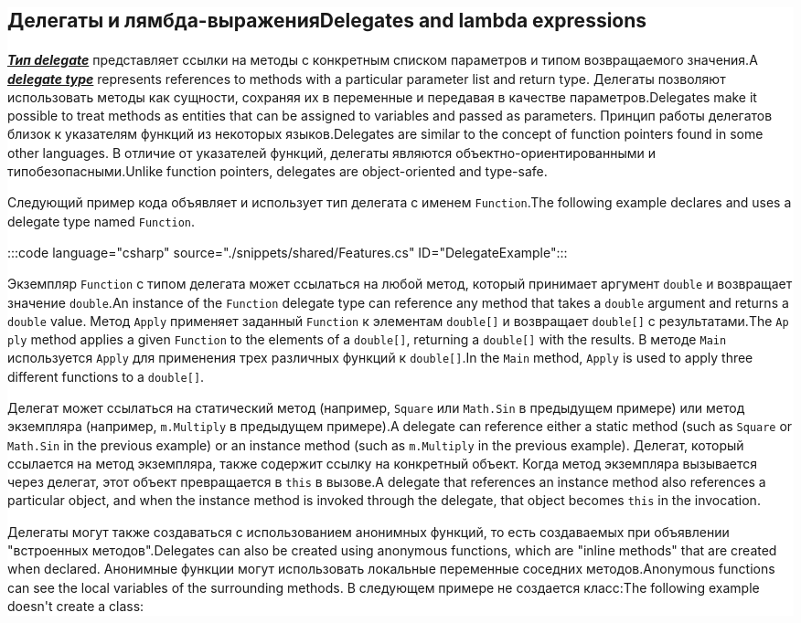 ## <a name="delegates-and-lambda-expressions"></a><span data-ttu-id="62a9f-154">Делегаты и лямбда-выражения</span><span class="sxs-lookup"><span data-stu-id="62a9f-154">Delegates and lambda expressions</span></span>

<span data-ttu-id="62a9f-155">[***Тип delegate***](../delegates-overview.md) представляет ссылки на методы с конкретным списком параметров и типом возвращаемого значения.</span><span class="sxs-lookup"><span data-stu-id="62a9f-155">A [***delegate type***](../delegates-overview.md) represents references to methods with a particular parameter list and return type.</span></span> <span data-ttu-id="62a9f-156">Делегаты позволяют использовать методы как сущности, сохраняя их в переменные и передавая в качестве параметров.</span><span class="sxs-lookup"><span data-stu-id="62a9f-156">Delegates make it possible to treat methods as entities that can be assigned to variables and passed as parameters.</span></span> <span data-ttu-id="62a9f-157">Принцип работы делегатов близок к указателям функций из некоторых языков.</span><span class="sxs-lookup"><span data-stu-id="62a9f-157">Delegates are similar to the concept of function pointers found in some other languages.</span></span> <span data-ttu-id="62a9f-158">В отличие от указателей функций, делегаты являются объектно-ориентированными и типобезопасными.</span><span class="sxs-lookup"><span data-stu-id="62a9f-158">Unlike function pointers, delegates are object-oriented and type-safe.</span></span>

<span data-ttu-id="62a9f-159">Следующий пример кода объявляет и использует тип делегата с именем `Function`.</span><span class="sxs-lookup"><span data-stu-id="62a9f-159">The following example declares and uses a delegate type named `Function`.</span></span>

:::code language="csharp" source="./snippets/shared/Features.cs" ID="DelegateExample":::

<span data-ttu-id="62a9f-160">Экземпляр `Function` с типом делегата может ссылаться на любой метод, который принимает аргумент `double` и возвращает значение `double`.</span><span class="sxs-lookup"><span data-stu-id="62a9f-160">An instance of the `Function` delegate type can reference any method that takes a `double` argument and returns a `double` value.</span></span> <span data-ttu-id="62a9f-161">Метод `Apply` применяет заданный `Function` к элементам `double[]` и возвращает `double[]` с результатами.</span><span class="sxs-lookup"><span data-stu-id="62a9f-161">The `Apply` method applies a given `Function` to the elements of a `double[]`, returning a `double[]` with the results.</span></span> <span data-ttu-id="62a9f-162">В методе `Main` используется `Apply` для применения трех различных функций к `double[]`.</span><span class="sxs-lookup"><span data-stu-id="62a9f-162">In the `Main` method, `Apply` is used to apply three different functions to a `double[]`.</span></span>

<span data-ttu-id="62a9f-163">Делегат может ссылаться на статический метод (например, `Square` или `Math.Sin` в предыдущем примере) или метод экземпляра (например, `m.Multiply` в предыдущем примере).</span><span class="sxs-lookup"><span data-stu-id="62a9f-163">A delegate can reference either a static method (such as `Square` or `Math.Sin` in the previous example) or an instance method (such as `m.Multiply` in the previous example).</span></span> <span data-ttu-id="62a9f-164">Делегат, который ссылается на метод экземпляра, также содержит ссылку на конкретный объект. Когда метод экземпляра вызывается через делегат, этот объект превращается в `this` в вызове.</span><span class="sxs-lookup"><span data-stu-id="62a9f-164">A delegate that references an instance method also references a particular object, and when the instance method is invoked through the delegate, that object becomes `this` in the invocation.</span></span>

<span data-ttu-id="62a9f-165">Делегаты могут также создаваться с использованием анонимных функций, то есть создаваемых при объявлении "встроенных методов".</span><span class="sxs-lookup"><span data-stu-id="62a9f-165">Delegates can also be created using anonymous functions, which are "inline methods" that are created when declared.</span></span> <span data-ttu-id="62a9f-166">Анонимные функции могут использовать локальные переменные соседних методов.</span><span class="sxs-lookup"><span data-stu-id="62a9f-166">Anonymous functions can see the local variables of the surrounding methods.</span></span> <span data-ttu-id="62a9f-167">В следующем примере не создается класс:</span><span class="sxs-lookup"><span data-stu-id="62a9f-167">The following example doesn't create a class:</span></span>
